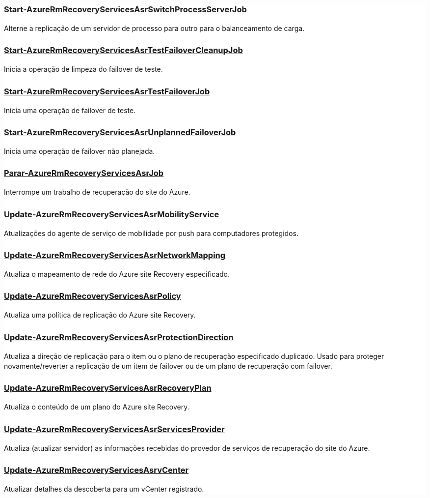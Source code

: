 ### [Start-AzureRmRecoveryServicesAsrSwitchProcessServerJob](Start-AzureRmRecoveryServicesAsrSwitchProcessServerJob.md)
Alterne a replicação de um servidor de processo para outro para o balanceamento de carga.

### [Start-AzureRmRecoveryServicesAsrTestFailoverCleanupJob](Start-AzureRmRecoveryServicesAsrTestFailoverCleanupJob.md)
Inicia a operação de limpeza do failover de teste.

### [Start-AzureRmRecoveryServicesAsrTestFailoverJob](Start-AzureRmRecoveryServicesAsrTestFailoverJob.md)
Inicia uma operação de failover de teste.

### [Start-AzureRmRecoveryServicesAsrUnplannedFailoverJob](Start-AzureRmRecoveryServicesAsrUnplannedFailoverJob.md)
Inicia uma operação de failover não planejada.

### [Parar-AzureRmRecoveryServicesAsrJob](Stop-AzureRmRecoveryServicesAsrJob.md)
Interrompe um trabalho de recuperação do site do Azure.

### [Update-AzureRmRecoveryServicesAsrMobilityService](Update-AzureRmRecoveryServicesAsrMobilityService.md)
Atualizações do agente de serviço de mobilidade por push para computadores protegidos.

### [Update-AzureRmRecoveryServicesAsrNetworkMapping](Update-AzureRmRecoveryServicesAsrNetworkMapping.md)
Atualiza o mapeamento de rede do Azure site Recovery especificado.

### [Update-AzureRmRecoveryServicesAsrPolicy](Update-AzureRmRecoveryServicesAsrPolicy.md)
Atualiza uma política de replicação do Azure site Recovery.

### [Update-AzureRmRecoveryServicesAsrProtectionDirection](Update-AzureRmRecoveryServicesAsrProtectionDirection.md)
Atualiza a direção de replicação para o item ou o plano de recuperação especificado duplicado. Usado para proteger novamente/reverter a replicação de um item de failover ou de um plano de recuperação com failover.

### [Update-AzureRmRecoveryServicesAsrRecoveryPlan](Update-AzureRmRecoveryServicesAsrRecoveryPlan.md)
Atualiza o conteúdo de um plano do Azure site Recovery.

### [Update-AzureRmRecoveryServicesAsrServicesProvider](Update-AzureRmRecoveryServicesAsrServicesProvider.md)
Atualiza (atualizar servidor) as informações recebidas do provedor de serviços de recuperação do site do Azure.

### [Update-AzureRmRecoveryServicesAsrvCenter](Update-AzureRmRecoveryServicesAsrvCenter.md)
Atualizar detalhes da descoberta para um vCenter registrado.

